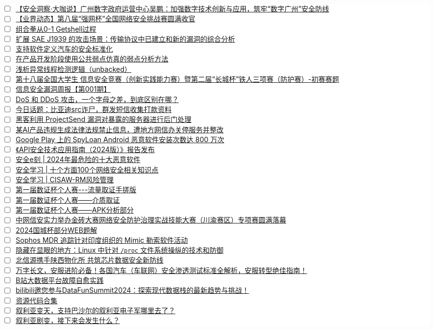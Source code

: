   - [ ] [【安全洞察·大咖说】广州数字政府运营中心吴鹏：加强数字技术创新与应用，筑牢“数字广州”安全防线](https://mp.weixin.qq.com/s?__biz=MzA3NzgzNDM0OQ==&mid=2664991925&idx=1&sn=aee7765d47d664fdb76838ba2408dac0)
  - [ ] [【业界动态】第八届“强网杯”全国网络安全挑战赛圆满收官](https://mp.weixin.qq.com/s?__biz=MzA3NzgzNDM0OQ==&mid=2664991925&idx=2&sn=d0c86a5448ba5ece5de6ea935a89c7d5)
  - [ ] [组合拳从0-1 Getshell过程](https://mp.weixin.qq.com/s?__biz=MzkyNzYxMDQ2MQ==&mid=2247484883&idx=1&sn=d75e99c20c6bf4ea903734339f9fc206)
  - [ ] [扩展 SAE J1939 的攻击场景：传输协议中已建立和新的漏洞的综合分析](https://mp.weixin.qq.com/s?__biz=MzU2MDk1Nzg2MQ==&mid=2247616783&idx=1&sn=c757bff28e0b57427ff74433f1db3b8f)
  - [ ] [支持软件定义汽车的安全标准化](https://mp.weixin.qq.com/s?__biz=MzU2MDk1Nzg2MQ==&mid=2247616783&idx=2&sn=c36c8450a9e3e4548ca90fc876cbb2d5)
  - [ ] [在产品开发阶段使用公共弱点仿真的弱点分析方法](https://mp.weixin.qq.com/s?__biz=MzU2MDk1Nzg2MQ==&mid=2247616783&idx=3&sn=bf4effe96c355b8a5e5fc88c4528f5be)
  - [ ] [浅析异常线程检测逻辑（unbacked）](https://mp.weixin.qq.com/s?__biz=MzkyMzI3MTI5Mg==&mid=2247485355&idx=1&sn=d770dcb4bea5a861657ca34713c5ed2a)
  - [ ] [第十八届全国大学生 信息安全竞赛（创新实践能力赛）暨第二届“长城杯”铁人三项赛（防护赛）-初赛赛题](https://mp.weixin.qq.com/s?__biz=MzAxNTc1ODU5OA==&mid=2665516296&idx=1&sn=4567db3a11b4aabb435c3685dfca3599)
  - [ ] [信息安全漏洞周报【第001期】](https://mp.weixin.qq.com/s?__biz=MzA4MDk4NTIwMg==&mid=2454063716&idx=1&sn=dee9adde502f466cd9c9b73fa7cb94f1)
  - [ ] [DoS 和 DDoS 攻击，一个字母之差，到底区别在哪？](https://mp.weixin.qq.com/s?__biz=MzIyMzIwNzAxMQ==&mid=2649463476&idx=1&sn=1e5b66a92762af8fadd343c19f289378)
  - [ ] [今日话题：比亚迪src诈尸，群发短信收集打款资料](https://mp.weixin.qq.com/s?__biz=Mzg2NDg2MDIxNQ==&mid=2247485200&idx=1&sn=b3dfe2a13b9d303ec54de768c879856e)
  - [ ] [黑客利用 ProjectSend 漏洞对暴露的服务器进行后门处理](https://mp.weixin.qq.com/s?__biz=MzkzMjE5MTY5NQ==&mid=2247503036&idx=1&sn=826c19c1c6963eedc5d85957a93b8f72)
  - [ ] [某AI产品违规生成法律法规禁止信息，遭地方网信办关停服务并整改](https://mp.weixin.qq.com/s?__biz=MzkzMjE5MTY5NQ==&mid=2247503036&idx=2&sn=0ec4d7e568786d06df4b697c47644fa8)
  - [ ] [Google Play 上的 SpyLoan Android 恶意软件安装次数达 800 万次](https://mp.weixin.qq.com/s?__biz=MzI0MDY1MDU4MQ==&mid=2247580130&idx=1&sn=c865c16e6522e8486402758cbacc7ff2)
  - [ ] [《API安全技术应用指南（2024版）》报告发布](https://mp.weixin.qq.com/s?__biz=MjM5Njc3NjM4MA==&mid=2651133894&idx=1&sn=3cbb5afb9968e99c3ba02bb33e8725d8)
  - [ ] [安全e刻 | 2024年最危险的十大恶意软件](https://mp.weixin.qq.com/s?__biz=MzI1OTA1MzQzNA==&mid=2651247144&idx=3&sn=4bb6ba1ee2727a26155c5c1cc03dd1be)
  - [ ] [安全学习 | 十个方面100个网络安全相关知识点](https://mp.weixin.qq.com/s?__biz=MzI1OTA1MzQzNA==&mid=2651247144&idx=4&sn=edd73765217d8412855a0a02bc6a9c64)
  - [ ] [安全学习 | CISAW-RM风险管理](https://mp.weixin.qq.com/s?__biz=MzI1OTA1MzQzNA==&mid=2651247144&idx=5&sn=8840b8dfe098d7118ecaf7d790165cf9)
  - [ ] [第一届数证杯个人赛---流量取证手搓版](https://mp.weixin.qq.com/s?__biz=Mzg4MzEwMDAyNw==&mid=2247485190&idx=1&sn=4dd8c2eca127620360553eec90fb35d9)
  - [ ] [第一届数证杯个人赛——介质取证](https://mp.weixin.qq.com/s?__biz=Mzg4MzEwMDAyNw==&mid=2247485190&idx=2&sn=88ebfd67bfba3f5a105e7ae50c25a370)
  - [ ] [第一届数证杯个人赛——APK分析部分](https://mp.weixin.qq.com/s?__biz=Mzg4MzEwMDAyNw==&mid=2247485190&idx=4&sn=00ac704eb4948f6d5324c35c2305af70)
  - [ ] [中网信安实力举办金砖大赛网络安全防护治理实战技能大赛（川渝赛区）专项赛圆满落幕](https://mp.weixin.qq.com/s?__biz=MzA3Nzk3NTA4Nw==&mid=2247516129&idx=1&sn=11fb12530ec029b215184c9a2517e487)
  - [ ] [2024国城杯部分WEB题解](https://mp.weixin.qq.com/s?__biz=MzkyMDY5OTg5OA==&mid=2247491154&idx=1&sn=c7d6c49d3b48d473c0afeebb4c7b2799)
  - [ ] [Sophos MDR 追踪针对印度组织的 Mimic 勒索软件活动](https://mp.weixin.qq.com/s?__biz=MzAxMjYyMzkwOA==&mid=2247525565&idx=2&sn=efe39f2b6b2a55916c448faaf7cff53b)
  - [ ] [隐藏在显眼的地方：Linux 中针对 `/proc` 文件系统操纵的技术和防御](https://mp.weixin.qq.com/s?__biz=MzAxMjYyMzkwOA==&mid=2247525565&idx=3&sn=ba9a32cb08040fb540c87cf409271ee5)
  - [ ] [北信源携手陕西物化所 共筑芯片数据安全新防线](https://mp.weixin.qq.com/s?__biz=MzA5MTM1MjMzNA==&mid=2653425609&idx=1&sn=65c3419b1267794e4b59071c61a362a1)
  - [ ] [万字长文，安服进阶必备！各国汽车（车联网）安全渗透测试标准全解析，安服转型绝佳指南！](https://mp.weixin.qq.com/s?__biz=MzI1Mjc3NTUwMQ==&mid=2247537359&idx=1&sn=2202fb6b7c3ece1f3b10ff2d09d72d0d)
  - [ ] [B站大数据平台故障自愈实践](https://mp.weixin.qq.com/s?__biz=Mzg3Njc0NTgwMg==&mid=2247501691&idx=1&sn=29ba262a448c7842c8d8ece8bfed16d4)
  - [ ] [bilibili邀您参与DataFunSummit2024：探索现代数据栈的最新趋势与挑战！](https://mp.weixin.qq.com/s?__biz=Mzg3Njc0NTgwMg==&mid=2247501691&idx=2&sn=54062e0a7523b983c8c3c7fbb9f27875)
  - [ ] [资源代码合集](https://mp.weixin.qq.com/s?__biz=MzAxMDIwNjg2MA==&mid=2247486145&idx=1&sn=ca4a194b94d6546dd1f40192a18aa608)
  - [ ] [叙利亚变天，支持巴沙尔的叙利亚电子军哪里去了？](https://mp.weixin.qq.com/s?__biz=MzkyMjQ5ODk5OA==&mid=2247505985&idx=1&sn=245fb212c211aaffb3db0a8a542afda8)
  - [ ] [叙利亚剧变，接下来会发生什么？](https://mp.weixin.qq.com/s?__biz=MzkwNzM0NzA5MA==&mid=2247502285&idx=1&sn=ab3b6a060ca493598e752ca818319806)